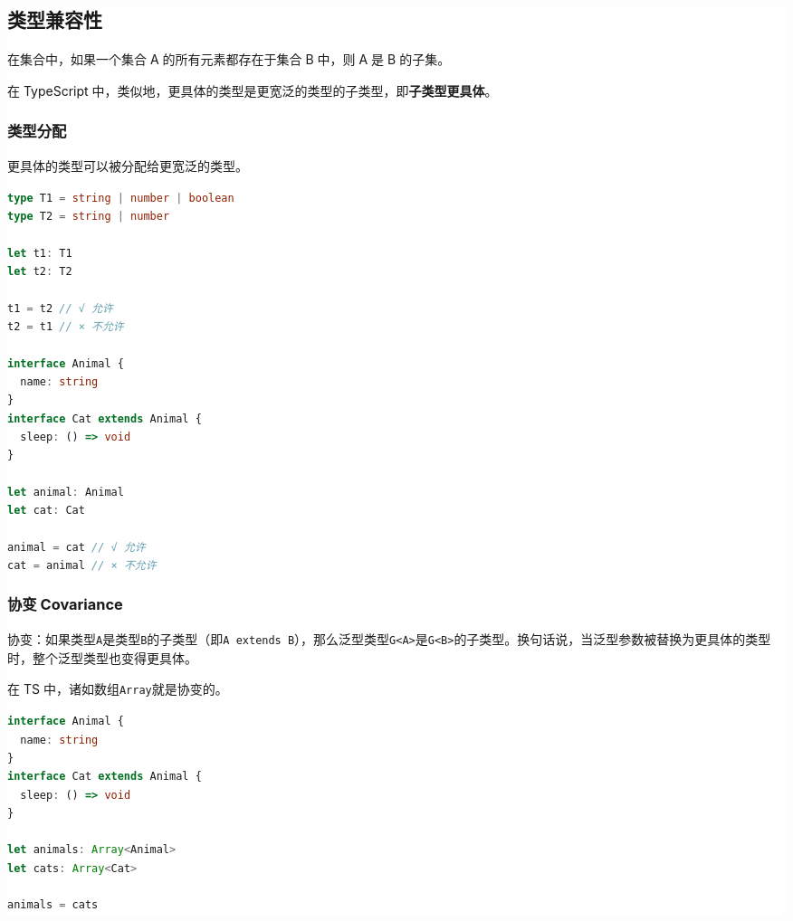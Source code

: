 ## 类型兼容性

在集合中，如果一个集合 A 的所有元素都存在于集合 B 中，则 A 是 B 的子集。

在 TypeScript 中，类似地，更具体的类型是更宽泛的类型的子类型，即**子类型更具体**。

### 类型分配

更具体的类型可以被分配给更宽泛的类型。

```ts
type T1 = string | number | boolean
type T2 = string | number

let t1: T1
let t2: T2

t1 = t2 // √ 允许
t2 = t1 // × 不允许

interface Animal {
  name: string
}
interface Cat extends Animal {
  sleep: () => void
}

let animal: Animal
let cat: Cat

animal = cat // √ 允许
cat = animal // × 不允许
```

### 协变 Covariance

协变：如果类型`A`是类型`B`的子类型（即`A extends B`），那么泛型类型`G<A>`是`G<B>`的子类型。换句话说，当泛型参数被替换为更具体的类型时，整个泛型类型也变得更具体。

在 TS 中，诸如数组`Array`就是协变的。

```ts
interface Animal {
  name: string
}
interface Cat extends Animal {
  sleep: () => void
}

let animals: Array<Animal>
let cats: Array<Cat>

animals = cats
```
